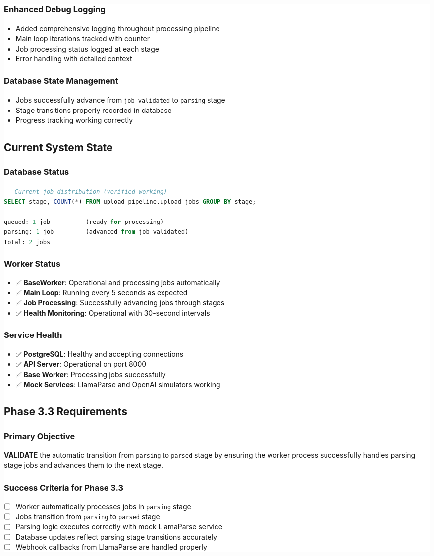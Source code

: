 ### **Enhanced Debug Logging**
- Added comprehensive logging throughout processing pipeline
- Main loop iterations tracked with counter
- Job processing status logged at each stage
- Error handling with detailed context

### **Database State Management**
- Jobs successfully advance from `job_validated` to `parsing` stage
- Stage transitions properly recorded in database
- Progress tracking working correctly

## Current System State

### **Database Status**
```sql
-- Current job distribution (verified working)
SELECT stage, COUNT(*) FROM upload_pipeline.upload_jobs GROUP BY stage;

queued: 1 job          (ready for processing)
parsing: 1 job         (advanced from job_validated)
Total: 2 jobs
```

### **Worker Status**
- ✅ **BaseWorker**: Operational and processing jobs automatically
- ✅ **Main Loop**: Running every 5 seconds as expected
- ✅ **Job Processing**: Successfully advancing jobs through stages
- ✅ **Health Monitoring**: Operational with 30-second intervals

### **Service Health**
- ✅ **PostgreSQL**: Healthy and accepting connections
- ✅ **API Server**: Operational on port 8000
- ✅ **Base Worker**: Processing jobs successfully
- ✅ **Mock Services**: LlamaParse and OpenAI simulators working

## Phase 3.3 Requirements

### **Primary Objective**
**VALIDATE** the automatic transition from `parsing` to `parsed` stage by ensuring the worker process successfully handles parsing stage jobs and advances them to the next stage.

### **Success Criteria for Phase 3.3**
- [ ] Worker automatically processes jobs in `parsing` stage
- [ ] Jobs transition from `parsing` to `parsed` stage
- [ ] Parsing logic executes correctly with mock LlamaParse service
- [ ] Database updates reflect parsing stage transitions accurately
- [ ] Webhook callbacks from LlamaParse are handled properly
